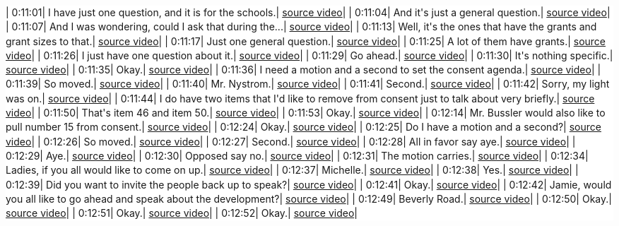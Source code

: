 | 0:11:01| I have just one question, and it is for the schools.| [source video](https://archive.org/details/CoComWS1467180521?start=661)|
| 0:11:04| And it's just a general question.| [source video](https://archive.org/details/CoComWS1467180521?start=664)|
| 0:11:07| And I was wondering, could I ask that during the...| [source video](https://archive.org/details/CoComWS1467180521?start=667)|
| 0:11:13| Well, it's the ones that have the grants and grant sizes to that.| [source video](https://archive.org/details/CoComWS1467180521?start=673)|
| 0:11:17| Just one general question.| [source video](https://archive.org/details/CoComWS1467180521?start=677)|
| 0:11:25| A lot of them have grants.| [source video](https://archive.org/details/CoComWS1467180521?start=685)|
| 0:11:26| I just have one question about it.| [source video](https://archive.org/details/CoComWS1467180521?start=686)|
| 0:11:29| Go ahead.| [source video](https://archive.org/details/CoComWS1467180521?start=689)|
| 0:11:30| It's nothing specific.| [source video](https://archive.org/details/CoComWS1467180521?start=690)|
| 0:11:35| Okay.| [source video](https://archive.org/details/CoComWS1467180521?start=695)|
| 0:11:36| I need a motion and a second to set the consent agenda.| [source video](https://archive.org/details/CoComWS1467180521?start=696)|
| 0:11:39| So moved.| [source video](https://archive.org/details/CoComWS1467180521?start=699)|
| 0:11:40| Mr. Nystrom.| [source video](https://archive.org/details/CoComWS1467180521?start=700)|
| 0:11:41| Second.| [source video](https://archive.org/details/CoComWS1467180521?start=701)|
| 0:11:42| Sorry, my light was on.| [source video](https://archive.org/details/CoComWS1467180521?start=702)|
| 0:11:44| I do have two items that I'd like to remove from consent just to talk about very briefly.| [source video](https://archive.org/details/CoComWS1467180521?start=704)|
| 0:11:50| That's item 46 and item 50.| [source video](https://archive.org/details/CoComWS1467180521?start=710)|
| 0:11:53| Okay.| [source video](https://archive.org/details/CoComWS1467180521?start=713)|
| 0:12:14| Mr. Bussler would also like to pull number 15 from consent.| [source video](https://archive.org/details/CoComWS1467180521?start=734)|
| 0:12:24| Okay.| [source video](https://archive.org/details/CoComWS1467180521?start=744)|
| 0:12:25| Do I have a motion and a second?| [source video](https://archive.org/details/CoComWS1467180521?start=745)|
| 0:12:26| So moved.| [source video](https://archive.org/details/CoComWS1467180521?start=746)|
| 0:12:27| Second.| [source video](https://archive.org/details/CoComWS1467180521?start=747)|
| 0:12:28| All in favor say aye.| [source video](https://archive.org/details/CoComWS1467180521?start=748)|
| 0:12:29| Aye.| [source video](https://archive.org/details/CoComWS1467180521?start=749)|
| 0:12:30| Opposed say no.| [source video](https://archive.org/details/CoComWS1467180521?start=750)|
| 0:12:31| The motion carries.| [source video](https://archive.org/details/CoComWS1467180521?start=751)|
| 0:12:34| Ladies, if you all would like to come on up.| [source video](https://archive.org/details/CoComWS1467180521?start=754)|
| 0:12:37| Michelle.| [source video](https://archive.org/details/CoComWS1467180521?start=757)|
| 0:12:38| Yes.| [source video](https://archive.org/details/CoComWS1467180521?start=758)|
| 0:12:39| Did you want to invite the people back up to speak?| [source video](https://archive.org/details/CoComWS1467180521?start=759)|
| 0:12:41| Okay.| [source video](https://archive.org/details/CoComWS1467180521?start=761)|
| 0:12:42| Jamie, would you all like to go ahead and speak about the development?| [source video](https://archive.org/details/CoComWS1467180521?start=762)|
| 0:12:49| Beverly Road.| [source video](https://archive.org/details/CoComWS1467180521?start=769)|
| 0:12:50| Okay.| [source video](https://archive.org/details/CoComWS1467180521?start=770)|
| 0:12:51| Okay.| [source video](https://archive.org/details/CoComWS1467180521?start=771)|
| 0:12:52| Okay.| [source video](https://archive.org/details/CoComWS1467180521?start=772)|